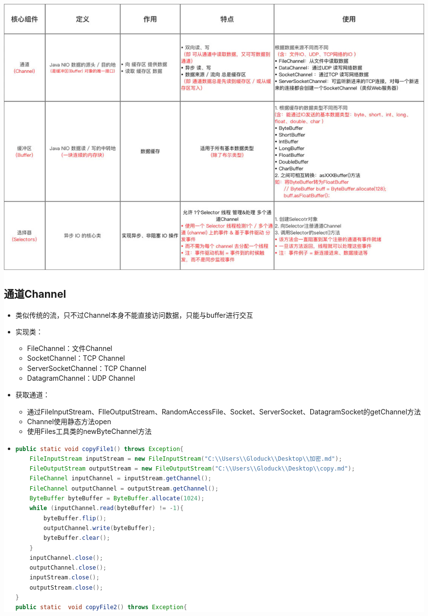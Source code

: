 ![核心组件](图片/NIO/核心组件.jpg)

## 通道Channel

+ 类似传统的流，只不过Channel本身不能直接访问数据，只能与buffer进行交互

+ 实现类：

  + FileChannel：文件Channel
  + SocketChannel：TCP Channel
  + ServerSocketChannel：TCP Channel
  + DatagramChannel：UDP Channel

+ 获取通道：

  + 通过FileInputStream、FIleOutputStream、RandomAccessFile、Socket、ServerSocket、DatagramSocket的getChannel方法
  + Channel使用静态方法open
  + 使用Files工具类的newByteChannel方法

+ ```java
  public static void copyFile1() throws Exception{
      FileInputStream inputStream = new FileInputStream("C:\\Users\\Gloduck\\Desktop\\加密.md");
      FileOutputStream outputStream = new FileOutputStream("C:\\Users\\Gloduck\\Desktop\\copy.md");
      FileChannel inputChannel = inputStream.getChannel();
      FileChannel outputChannel = outputStream.getChannel();
      ByteBuffer byteBuffer = ByteBuffer.allocate(1024);
      while (inputChannel.read(byteBuffer) != -1){
          byteBuffer.flip();
          outputChannel.write(byteBuffer);
          byteBuffer.clear();
      }
      inputChannel.close();
      outputChannel.close();
      inputStream.close();
      outputStream.close();
  }
  public static  void copyFile2() throws Exception{